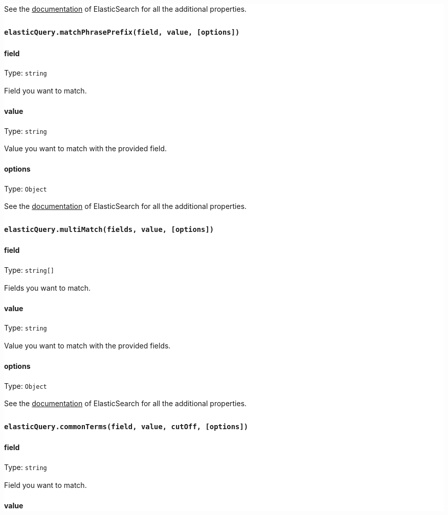 See the [documentation](https://www.elastic.co/guide/en/elasticsearch/reference/current/query-dsl-match-query-phrase.html) of ElasticSearch for all the additional properties.

### `elasticQuery.matchPhrasePrefix(field, value, [options])`

#### field

Type: `string`

Field you want to match.

#### value

Type: `string`

Value you want to match with the provided field.

#### options

Type: `Object`

See the [documentation](https://www.elastic.co/guide/en/elasticsearch/reference/current/query-dsl-match-query-phrase-prefix.html) of ElasticSearch for all the additional properties.

### `elasticQuery.multiMatch(fields, value, [options])`

#### field

Type: `string[]`

Fields you want to match.

#### value

Type: `string`

Value you want to match with the provided fields.

#### options

Type: `Object`

See the [documentation](https://www.elastic.co/guide/en/elasticsearch/reference/current/query-dsl-multi-match-query.html) of ElasticSearch for all the additional properties.

### `elasticQuery.commonTerms(field, value, cutOff, [options])`

#### field

Type: `string`

Field you want to match.

#### value
